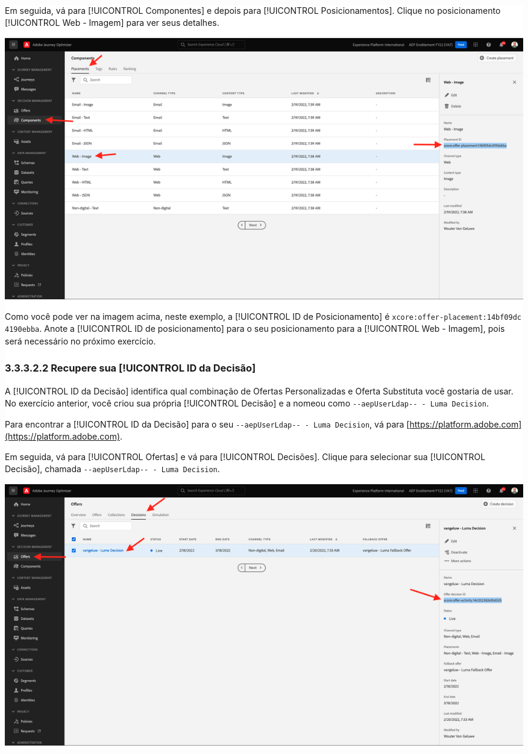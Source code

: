 Em seguida, vá para [!UICONTROL Componentes] e depois para [!UICONTROL Posicionamentos]. Clique no posicionamento [!UICONTROL Web - Imagem] para ver seus detalhes.

![SDKdaWeb](./images/launch6.png)

Como você pode ver na imagem acima, neste exemplo, a [!UICONTROL ID de Posicionamento] é `xcore:offer-placement:14bf09dc4190ebba`. Anote a [!UICONTROL ID de posicionamento] para o seu posicionamento para a [!UICONTROL Web - Imagem], pois será necessário no próximo exercício.

### 3.3.3.2.2 Recupere sua [!UICONTROL ID da Decisão]

A [!UICONTROL ID da Decisão] identifica qual combinação de Ofertas Personalizadas e Oferta Substituta você gostaria de usar. No exercício anterior, você criou sua própria [!UICONTROL Decisão] e a nomeou como `--aepUserLdap-- - Luma Decision`.

Para encontrar a [!UICONTROL ID da Decisão] para o seu `--aepUserLdap-- - Luma Decision`, vá para [https://platform.adobe.com](https://platform.adobe.com).

Em seguida, vá para [!UICONTROL Ofertas] e vá para [!UICONTROL Decisões]. Clique para selecionar sua [!UICONTROL Decisão], chamada `--aepUserLdap-- - Luma Decision`.

![SDKdaWeb](./images/launch7.png)